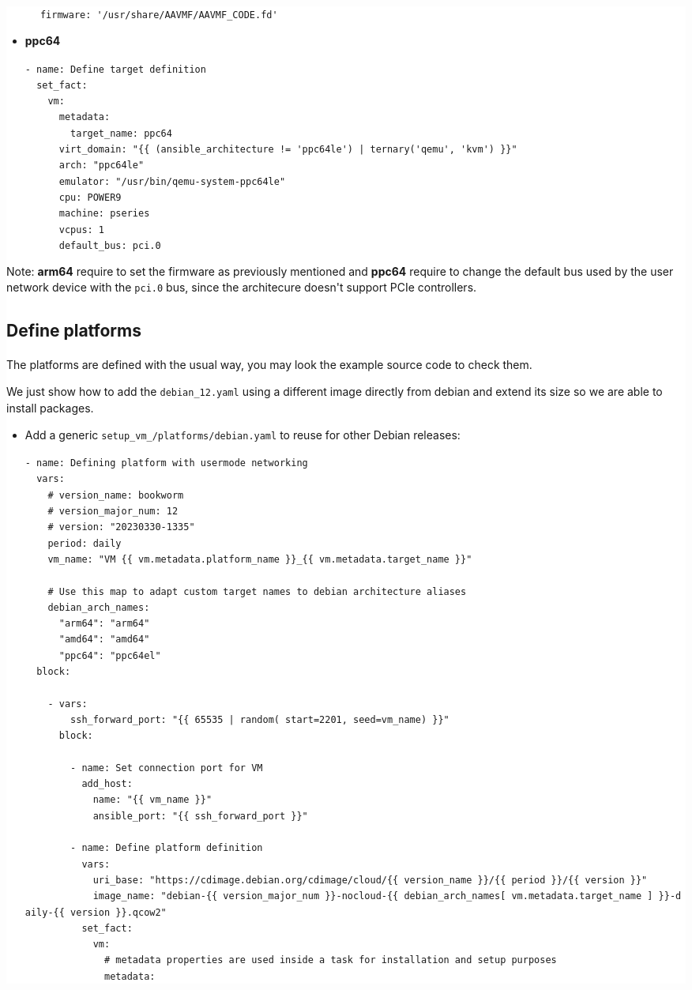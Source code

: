   ```
        firmware: '/usr/share/AAVMF/AAVMF_CODE.fd'
  ```
- **ppc64**
  ```
  - name: Define target definition
    set_fact:
      vm:
        metadata:
          target_name: ppc64
        virt_domain: "{{ (ansible_architecture != 'ppc64le') | ternary('qemu', 'kvm') }}"
        arch: "ppc64le"
        emulator: "/usr/bin/qemu-system-ppc64le"
        cpu: POWER9
        machine: pseries
        vcpus: 1
        default_bus: pci.0
  ```

Note: **arm64** require to set the firmware as previously mentioned and **ppc64** require to change the default bus used by the user network device with the `pci.0` bus, since the architecure doesn't support PCIe controllers.

## Define platforms

The platforms are defined with the usual way, you may look the example source code to check them.

We just show how to add the `debian_12.yaml` using a different image directly from debian and extend its size so we are able to install packages.

- Add a generic `setup_vm_/platforms/debian.yaml` to reuse for other Debian releases:
  ```
  - name: Defining platform with usermode networking
    vars:
      # version_name: bookworm
      # version_major_num: 12
      # version: "20230330-1335"
      period: daily
      vm_name: "VM {{ vm.metadata.platform_name }}_{{ vm.metadata.target_name }}"

      # Use this map to adapt custom target names to debian architecture aliases
      debian_arch_names:
        "arm64": "arm64"
        "amd64": "amd64"
        "ppc64": "ppc64el"
    block:

      - vars:
          ssh_forward_port: "{{ 65535 | random( start=2201, seed=vm_name) }}"
        block:
        
          - name: Set connection port for VM
            add_host:
              name: "{{ vm_name }}"
              ansible_port: "{{ ssh_forward_port }}"
        
          - name: Define platform definition
            vars:
              uri_base: "https://cdimage.debian.org/cdimage/cloud/{{ version_name }}/{{ period }}/{{ version }}"
              image_name: "debian-{{ version_major_num }}-nocloud-{{ debian_arch_names[ vm.metadata.target_name ] }}-daily-{{ version }}.qcow2"
            set_fact:
              vm:
                # metadata properties are used inside a task for installation and setup purposes
                metadata:
  ```